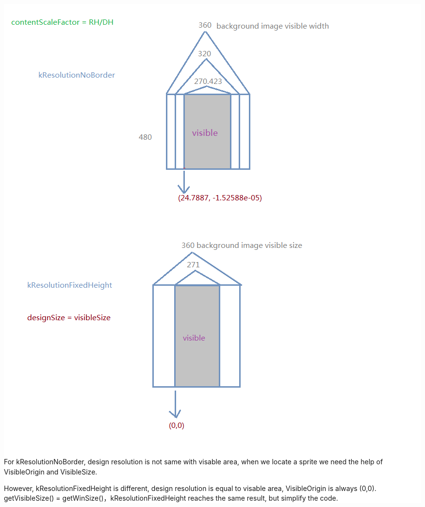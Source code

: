 ![image](./res/5.png)

For kResolutionNoBorder, design resolution is not same with visable area, when we locate a sprite we need the help of VisibleOrigin and VisibleSize.

However, kResolutionFixedHeight is different, design resolution is equal to visable area, VisibleOrigin is always (0,0). getVisibleSize() = getWinSize()，kResolutionFixedHeight reaches the same result, but simplify the code.
